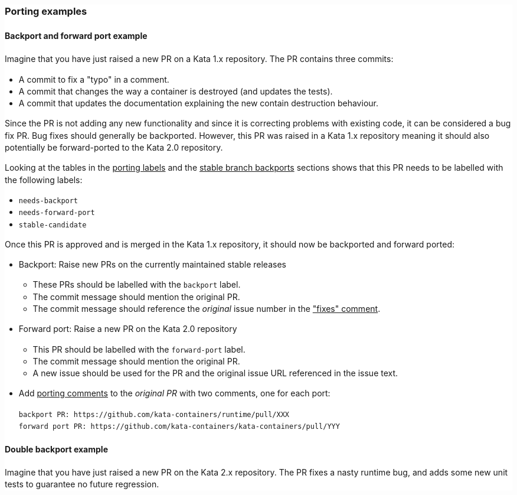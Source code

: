 ### Porting examples

#### Backport and forward port example

Imagine that you have just raised a new PR on a Kata 1.x repository. The PR
contains three commits:

- A commit to fix a "typo" in a comment.
- A commit that changes the way a container is destroyed (and updates the tests).
- A commit that updates the documentation explaining the new contain
  destruction behaviour.

Since the PR is not adding any new functionality and since it is correcting
problems with existing code, it can be considered a bug fix PR. Bug fixes
should generally be backported. However, this PR was raised in a Kata 1.x
repository meaning it should also potentially be forward-ported to the Kata
2.0 repository.

Looking at the tables in the [porting labels](#porting-labels) and the [stable
branch backports](#stable-branch-backports) sections shows that this PR needs
to be labelled with the following labels:

- `needs-backport`
- `needs-forward-port`
- `stable-candidate`

Once this PR is approved and is merged in the Kata 1.x repository, it should
now be backported and forward ported:

- Backport: Raise new PRs on the currently maintained stable releases

  - These PRs should be labelled with the `backport` label.
  - The commit message should mention the original PR.
  - The commit message should reference the *original* issue number in the
    ["fixes" comment](#patch-format).

- Forward port: Raise a new PR on the Kata 2.0 repository

  - This PR should be labelled with the `forward-port` label.
  - The commit message should mention the original PR.
  - A new issue should be used for the PR and the original issue URL
    referenced in the issue text.

- Add [porting comments](#porting-comments) to the *original PR* with two comments,
  one for each port:

  ```
  backport PR: https://github.com/kata-containers/runtime/pull/XXX
  forward port PR: https://github.com/kata-containers/kata-containers/pull/YYY
  ```

#### Double backport example

Imagine that you have just raised a new PR on the Kata 2.x repository. The PR
fixes a nasty runtime bug, and adds some new unit tests to guarantee no future
regression.
